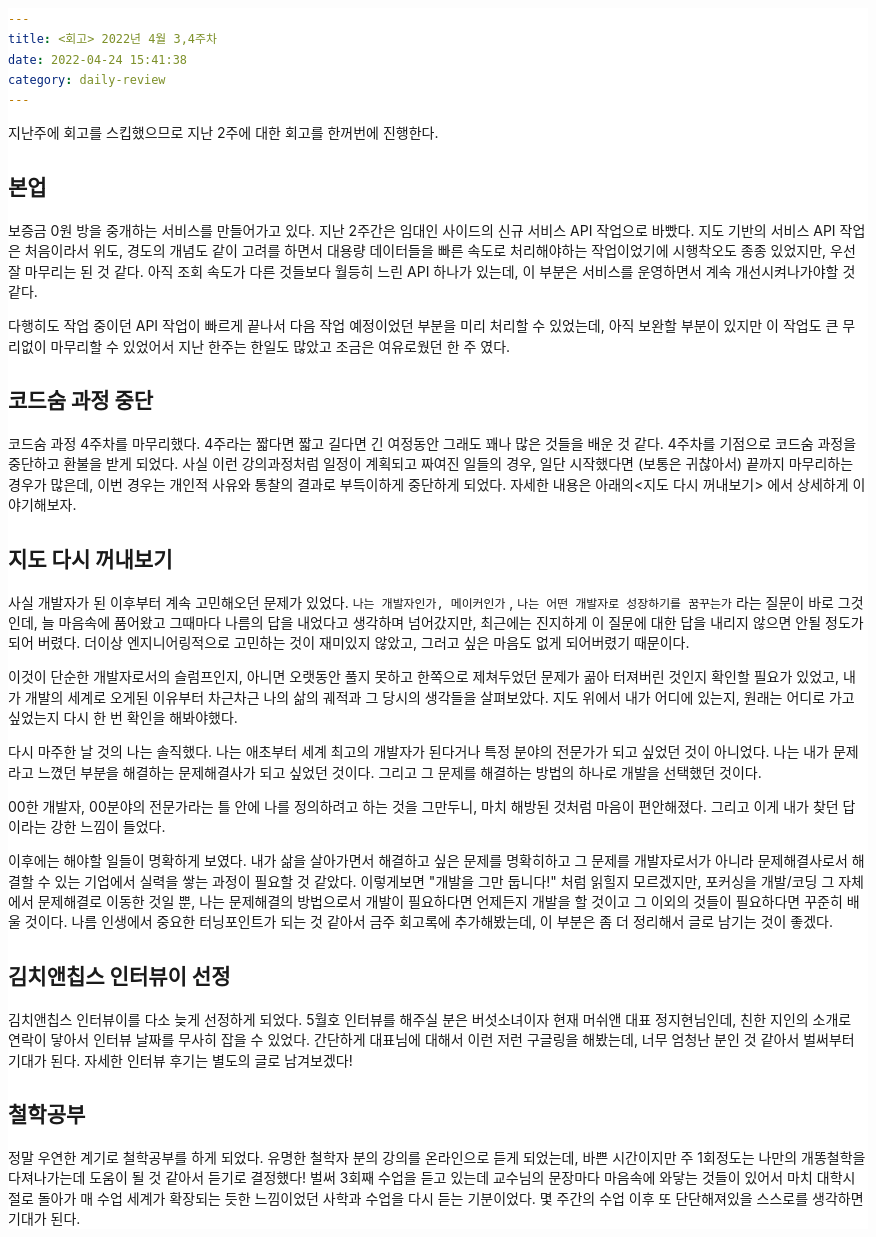 ```yaml
---
title: <회고> 2022년 4월 3,4주차 
date: 2022-04-24 15:41:38
category: daily-review
---
```


지난주에 회고를 스킵했으므로 지난 2주에 대한 회고를 한꺼번에 진행한다.


## 본업
보증금 0원 방을 중개하는 서비스를 만들어가고 있다. 지난 2주간은 임대인 사이드의 신규 서비스 API 작업으로 바빴다. 지도 기반의 서비스 API 작업은 처음이라서 위도, 경도의 개념도 같이 고려를 하면서 대용량 데이터들을 빠른 속도로 처리해야하는 작업이었기에 시행착오도 종종 있었지만, 우선 잘 마무리는 된 것 같다. 아직 조회 속도가 다른 것들보다 월등히 느린 API 하나가 있는데, 이 부분은 서비스를 운영하면서 계속 개선시켜나가야할 것 같다.

다행히도 작업 중이던 API 작업이 빠르게 끝나서 다음 작업 예정이었던 부분을 미리 처리할 수 있었는데, 아직 보완할 부분이 있지만 이 작업도 큰 무리없이 마무리할 수 있었어서 지난 한주는 한일도 많았고 조금은 여유로웠던 한 주 였다.


## 코드숨 과정 중단
코드숨 과정 4주차를 마무리했다. 4주라는 짧다면 짧고 길다면 긴 여정동안 그래도 꽤나 많은 것들을 배운 것 같다. 4주차를 기점으로 코드숨 과정을 중단하고 환불을 받게 되었다. 사실 이런 강의과정처럼 일정이 계획되고 짜여진 일들의 경우, 일단 시작했다면 (보통은 귀찮아서) 끝까지 마무리하는 경우가 많은데, 이번 경우는 개인적 사유와 통찰의 결과로 부득이하게 중단하게 되었다. 자세한 내용은 아래의<지도 다시 꺼내보기> 에서 상세하게 이야기해보자.


## 지도 다시 꺼내보기
사실 개발자가 된 이후부터 계속 고민해오던 문제가 있었다. `나는 개발자인가, 메이커인가` , `나는 어떤 개발자로 성장하기를 꿈꾸는가` 라는 질문이 바로 그것인데, 늘 마음속에 품어왔고 그때마다 나름의 답을 내었다고 생각하며 넘어갔지만, 최근에는 진지하게 이 질문에 대한 답을 내리지 않으면 안될 정도가 되어 버렸다. 더이상 엔지니어링적으로 고민하는 것이 재미있지 않았고, 그러고 싶은 마음도 없게 되어버렸기 때문이다.

이것이 단순한 개발자로서의 슬럼프인지, 아니면 오랫동안 풀지 못하고 한쪽으로 제쳐두었던 문제가 곪아 터져버린 것인지 확인할 필요가 있었고, 내가 개발의 세계로 오게된 이유부터 차근차근 나의 삶의 궤적과 그 당시의 생각들을 살펴보았다. 지도 위에서 내가 어디에 있는지, 원래는 어디로 가고 싶었는지 다시 한 번 확인을 해봐야했다.

다시 마주한 날 것의 나는 솔직했다. 나는 애초부터 세계 최고의 개발자가 된다거나 특정 분야의 전문가가 되고 싶었던 것이 아니었다. 나는 내가 문제라고 느꼈던 부분을 해결하는 문제해결사가 되고 싶었던 것이다. 그리고 그 문제를 해결하는 방법의 하나로 개발을 선택했던 것이다.

00한 개발자, 00분야의 전문가라는 틀 안에 나를 정의하려고 하는 것을 그만두니, 마치 해방된 것처럼 마음이 편안해졌다. 그리고 이게 내가 찾던 답이라는 강한 느낌이 들었다.

이후에는 해야할 일들이 명확하게 보였다. 내가 삶을 살아가면서 해결하고 싶은 문제를 명확히하고 그 문제를 개발자로서가 아니라 문제해결사로서 해결할 수 있는 기업에서 실력을 쌓는 과정이 필요할 것 같았다. 이렇게보면 "개발을 그만 둡니다!" 처럼 읽힐지 모르겠지만, 포커싱을 개발/코딩 그 자체에서 문제해결로 이동한 것일 뿐, 나는 문제해결의 방법으로서 개발이 필요하다면 언제든지 개발을 할 것이고 그 이외의 것들이 필요하다면 꾸준히 배울 것이다. 나름 인생에서 중요한 터닝포인트가 되는 것 같아서 금주 회고록에 추가해봤는데, 이 부분은 좀 더 정리해서 글로 남기는 것이 좋겠다.


## 김치앤칩스 인터뷰이 선정
김치앤칩스 인터뷰이를 다소 늦게 선정하게 되었다. 5월호 인터뷰를 해주실 분은 버섯소녀이자 현재 머쉬앤 대표 정지현님인데, 친한 지인의 소개로 연락이 닿아서 인터뷰 날짜를 무사히 잡을 수 있었다. 간단하게 대표님에 대해서 이런 저런 구글링을 해봤는데, 너무 엄청난 분인 것 같아서 벌써부터 기대가 된다. 자세한 인터뷰 후기는 별도의 글로 남겨보겠다!


## 철학공부
정말 우연한 계기로 철학공부를 하게 되었다. 유명한 철학자 분의 강의를 온라인으로 듣게 되었는데, 바쁜 시간이지만 주 1회정도는 나만의 개똥철학을 다져나가는데 도움이 될 것 같아서 듣기로 결정했다! 벌써 3회째 수업을 듣고 있는데 교수님의 문장마다 마음속에 와닿는 것들이 있어서 마치 대학시절로 돌아가 매 수업 세계가 확장되는 듯한 느낌이었던 사학과 수업을 다시 듣는 기분이었다. 몇 주간의 수업 이후 또 단단해져있을 스스로를 생각하면 기대가 된다.
